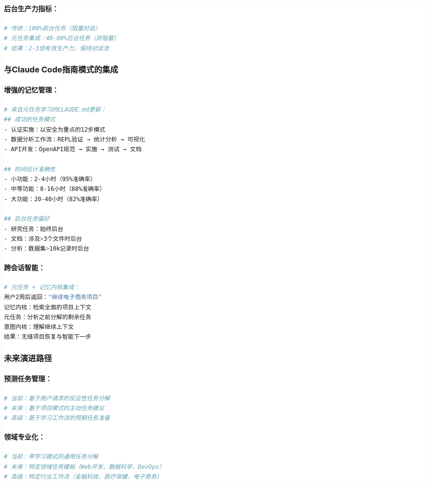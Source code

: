 #### **后台生产力指标：**
```bash
# 传统：100%前台任务（阻塞对话）
# 元任务集成：40-60%后台任务（非阻塞）
# 结果：2-3倍有效生产力，保持对话流
```

### **与Claude Code指南模式的集成**

#### **增强的记忆管理：**
```bash
# 来自元任务学习的CLAUDE.md更新：
## 成功的任务模式
- 认证实施：以安全为重点的12步模式
- 数据分析工作流：REPL验证 → 统计分析 → 可视化
- API开发：OpenAPI规范 → 实施 → 测试 → 文档

## 时间估计准确性
- 小功能：2-4小时（95%准确率）
- 中等功能：8-16小时（88%准确率）
- 大功能：20-40小时（82%准确率）

## 后台任务偏好
- 研究任务：始终后台
- 文档：涉及>3个文件时后台
- 分析：数据集>10k记录时后台
```

#### **跨会话智能：**
```bash
# 元任务 + 记忆内核集成：
用户2周后返回："继续电子商务项目"
记忆内核：检索全面的项目上下文
元任务：分析之前分解的剩余任务
意图内核：理解继续上下文
结果：无缝项目恢复与智能下一步
```

### **未来演进路径**

#### **预测任务管理：**
```bash
# 当前：基于用户请求的反应性任务分解
# 未来：基于项目模式的主动任务建议
# 高级：基于学习工作流的预期任务准备
```

#### **领域专业化：**
```bash
# 当前：带学习模式的通用任务分解
# 未来：特定领域任务模板（Web开发、数据科学、DevOps）
# 高级：特定行业工作流（金融科技、医疗保健、电子商务）
```
